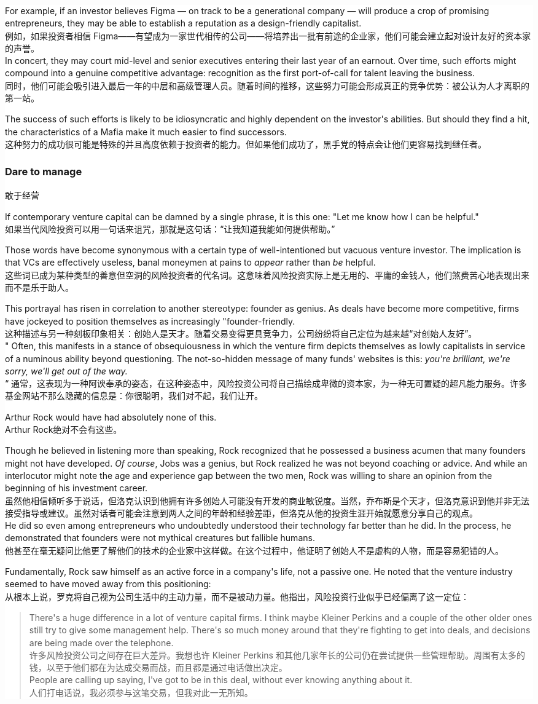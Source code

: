 For example, if an investor believes Figma — on track to be a generational company — will produce a crop of promising entrepreneurs, they may be able to establish a reputation as a design-friendly capitalist.  
例如，如果投资者相信 Figma——有望成为一家世代相传的公司——将培养出一批有前途的企业家，他们可能会建立起对设计友好的资本家的声誉。  
In concert, they may court mid-level and senior executives entering their last year of an earnout. Over time, such efforts might compound into a genuine competitive advantage: recognition as the first port-of-call for talent leaving the business.  
同时，他们可能会吸引进入最后一年的中层和高级管理人员。随着时间的推移，这些努力可能会形成真正的竞争优势：被公认为人才离职的第一站。  

The success of such efforts is likely to be idiosyncratic and highly dependent on the investor's abilities. But should they find a hit, the characteristics of a Mafia make it much easier to find successors.   
这种努力的成功很可能是特殊的并且高度依赖于投资者的能力。但如果他们成功了，黑手党的特点会让他们更容易找到继任者。

### Dare to manage  
敢于经营

If contemporary venture capital can be damned by a single phrase, it is this one: "Let me know how I can be helpful."   
如果当代风险投资可以用一句话来诅咒，那就是这句话：“让我知道我能如何提供帮助。”  

Those words have become synonymous with a certain type of well-intentioned but vacuous venture investor. The implication is that VCs are effectively useless, banal moneymen at pains to _appear_ rather than _be_ helpful.   
这些词已成为某种类型的善意但空洞的风险投资者的代名词。这意味着风险投资实际上是无用的、平庸的金钱人，他们煞费苦心地表现出来而不是乐于助人。  

This portrayal has risen in correlation to another stereotype: founder as genius. As deals have become more competitive, firms have jockeyed to position themselves as increasingly "founder-friendly.  
这种描述与另一种刻板印象相关：创始人是天才。随着交易变得更具竞争力，公司纷纷将自己定位为越来越“对创始人友好”。  
" Often, this manifests in a stance of obsequiousness in which the venture firm depicts themselves as lowly capitalists in service of a numinous ability beyond questioning. The not-so-hidden message of many funds' websites is this: _you're brilliant, we're sorry, we'll get out of the way._  
“ 通常，这表现为一种阿谀奉承的姿态，在这种姿态中，风险投资公司将自己描绘成卑微的资本家，为一种无可置疑的超凡能力服务。许多基金网站不那么隐藏的信息是：你很聪明，我们对不起，我们让开。   

Arthur Rock would have had absolutely none of this.  
Arthur Rock绝对不会有这些。  

Though he believed in listening more than speaking, Rock recognized that he possessed a business acumen that many founders might not have developed. _Of course_, Jobs was a genius, but Rock realized he was not beyond coaching or advice. And while an interlocutor might note the age and experience gap between the two men, Rock was willing to share an opinion from the beginning of his investment career.  
虽然他相信倾听多于说话，但洛克认识到他拥有许多创始人可能没有开发的商业敏锐度。当然，乔布斯是个天才，但洛克意识到他并非无法接受指导或建议。虽然对话者可能会注意到两人之间的年龄和经验差距，但洛克从他的投资生涯开始就愿意分享自己的观点。  
He did so even among entrepreneurs who undoubtedly understood their technology far better than he did. In the process, he demonstrated that founders were not mythical creatures but fallible humans.   
他甚至在毫无疑问比他更了解他们的技术的企业家中这样做。在这个过程中，他证明了创始人不是虚构的人物，而是容易犯错的人。  

Fundamentally, Rock saw himself as an active force in a company's life, not a passive one. He noted that the venture industry seemed to have moved away from this positioning:   
从根本上说，罗克将自己视为公司生活中的主动力量，而不是被动力量。他指出，风险投资行业似乎已经偏离了这一定位：  

> There's a huge difference in a lot of venture capital firms. I think maybe Kleiner Perkins and a couple of the other older ones still try to give some management help. There's so much money around that they're fighting to get into deals, and decisions are being made over the telephone.  
> 许多风险投资公司之间存在巨大差异。我想也许 Kleiner Perkins 和其他几家年长的公司仍在尝试提供一些管理帮助。周围有太多的钱，以至于他们都在为达成交易而战，而且都是通过电话做出决定。  
> People are calling up saying, I've got to be in this deal, without ever knowing anything about it.  
> 人们打电话说，我必须参与这笔交易，但我对此一无所知。  
